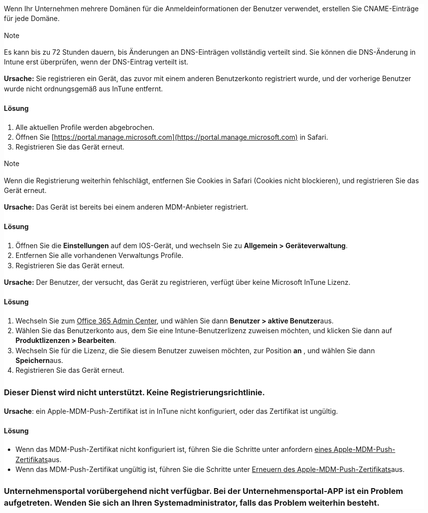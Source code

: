 Wenn Ihr Unternehmen mehrere Domänen für die Anmeldeinformationen der Benutzer verwendet, erstellen Sie CNAME-Einträge für jede Domäne.

> [!NOTE]
> Es kann bis zu 72 Stunden dauern, bis Änderungen an DNS-Einträgen vollständig verteilt sind. Sie können die DNS-Änderung in Intune erst überprüfen, wenn der DNS-Eintrag verteilt ist.

**Ursache:** Sie registrieren ein Gerät, das zuvor mit einem anderen Benutzerkonto registriert wurde, und der vorherige Benutzer wurde nicht ordnungsgemäß aus InTune entfernt.

#### <a name="resolution"></a>Lösung
1. Alle aktuellen Profile werden abgebrochen.
2. Öffnen Sie [https://portal.manage.microsoft.com](https://portal.manage.microsoft.com) in Safari.
3. Registrieren Sie das Gerät erneut.

> [!NOTE]
> Wenn die Registrierung weiterhin fehlschlägt, entfernen Sie Cookies in Safari (Cookies nicht blockieren), und registrieren Sie das Gerät erneut.

**Ursache:** Das Gerät ist bereits bei einem anderen MDM-Anbieter registriert.

#### <a name="resolution"></a>Lösung
1. Öffnen Sie die **Einstellungen** auf dem IOS-Gerät, und wechseln Sie zu **Allgemein > Geräteverwaltung**.
2. Entfernen Sie alle vorhandenen Verwaltungs Profile.
3. Registrieren Sie das Gerät erneut.

**Ursache:** Der Benutzer, der versucht, das Gerät zu registrieren, verfügt über keine Microsoft InTune Lizenz.

#### <a name="resolution"></a>Lösung
1. Wechseln Sie zum [Office 365 Admin Center](https://portal.office.com/adminportal/home#/homepage), und wählen Sie dann **Benutzer > aktive Benutzer**aus.
2. Wählen Sie das Benutzerkonto aus, dem Sie eine Intune-Benutzerlizenz zuweisen möchten, und klicken Sie dann auf **Produktlizenzen > Bearbeiten**.
3. Wechseln Sie für die Lizenz, die Sie diesem Benutzer zuweisen möchten, zur Position **an** , und wählen Sie dann **Speichern**aus.
4. Registrieren Sie das Gerät erneut.

### <a name="this-service-is-not-supported-no-enrollment-policy"></a>Dieser Dienst wird nicht unterstützt. Keine Registrierungsrichtlinie.

**Ursache**: ein Apple-MDM-Push-Zertifikat ist in InTune nicht konfiguriert, oder das Zertifikat ist ungültig. 

#### <a name="resolution"></a>Lösung

- Wenn das MDM-Push-Zertifikat nicht konfiguriert ist, führen Sie die Schritte unter anfordern [eines Apple-MDM-Push-Zertifikats](apple-mdm-push-certificate-get.md#steps-to-get-your-certificate)aus.
- Wenn das MDM-Push-Zertifikat ungültig ist, führen Sie die Schritte unter [Erneuern des Apple-MDM-Push-Zertifikats](apple-mdm-push-certificate-get.md#renew-apple-mdm-push-certificate)aus.

### <a name="company-portal-temporarily-unavailable-the-company-portal-app-encountered-a-problem-if-the-problem-persists-contact-your-system-administrator"></a>Unternehmensportal vorübergehend nicht verfügbar. Bei der Unternehmensportal-APP ist ein Problem aufgetreten. Wenden Sie sich an Ihren Systemadministrator, falls das Problem weiterhin besteht.
